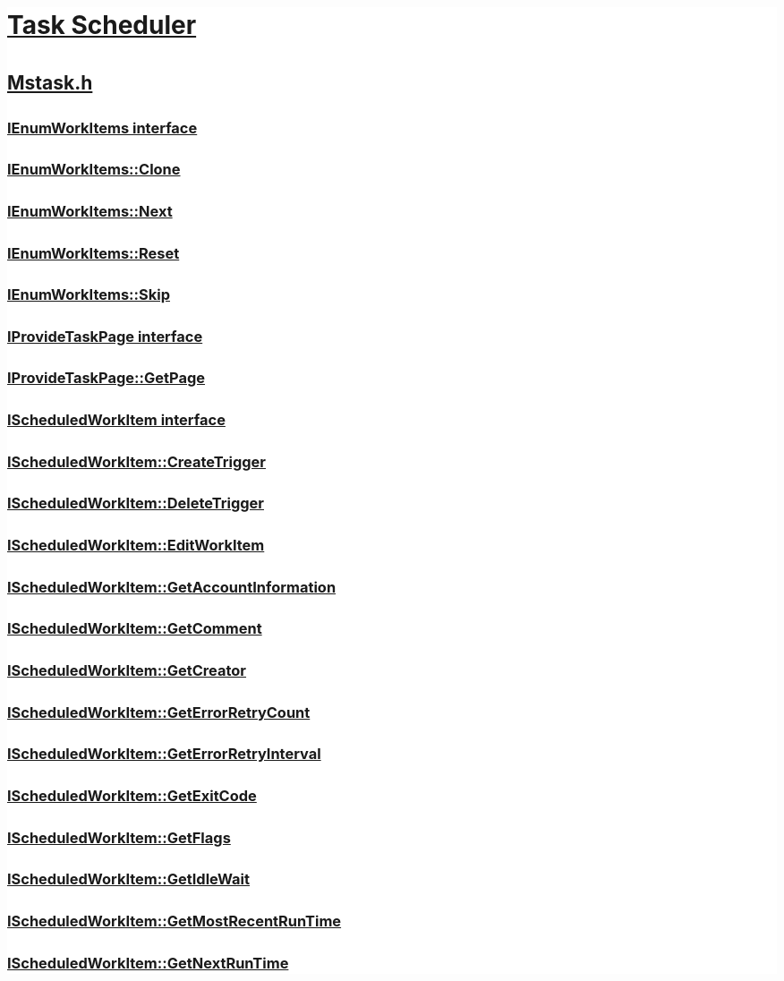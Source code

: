 # [Task Scheduler](index.md)
## [Mstask.h](../mstask/index.md)
### [IEnumWorkItems interface](../mstask/nn-mstask-ienumworkitems.md)
### [IEnumWorkItems::Clone](../mstask/nf-mstask-ienumworkitems-clone.md)
### [IEnumWorkItems::Next](../mstask/nf-mstask-ienumworkitems-next.md)
### [IEnumWorkItems::Reset](../mstask/nf-mstask-ienumworkitems-reset.md)
### [IEnumWorkItems::Skip](../mstask/nf-mstask-ienumworkitems-skip.md)
### [IProvideTaskPage interface](../mstask/nn-mstask-iprovidetaskpage.md)
### [IProvideTaskPage::GetPage](../mstask/nf-mstask-iprovidetaskpage-getpage.md)
### [IScheduledWorkItem interface](../mstask/nn-mstask-ischeduledworkitem.md)
### [IScheduledWorkItem::CreateTrigger](../mstask/nf-mstask-ischeduledworkitem-createtrigger.md)
### [IScheduledWorkItem::DeleteTrigger](../mstask/nf-mstask-ischeduledworkitem-deletetrigger.md)
### [IScheduledWorkItem::EditWorkItem](../mstask/nf-mstask-ischeduledworkitem-editworkitem.md)
### [IScheduledWorkItem::GetAccountInformation](../mstask/nf-mstask-ischeduledworkitem-getaccountinformation.md)
### [IScheduledWorkItem::GetComment](../mstask/nf-mstask-ischeduledworkitem-getcomment.md)
### [IScheduledWorkItem::GetCreator](../mstask/nf-mstask-ischeduledworkitem-getcreator.md)
### [IScheduledWorkItem::GetErrorRetryCount](../mstask/nf-mstask-ischeduledworkitem-geterrorretrycount.md)
### [IScheduledWorkItem::GetErrorRetryInterval](../mstask/nf-mstask-ischeduledworkitem-geterrorretryinterval.md)
### [IScheduledWorkItem::GetExitCode](../mstask/nf-mstask-ischeduledworkitem-getexitcode.md)
### [IScheduledWorkItem::GetFlags](../mstask/nf-mstask-ischeduledworkitem-getflags.md)
### [IScheduledWorkItem::GetIdleWait](../mstask/nf-mstask-ischeduledworkitem-getidlewait.md)
### [IScheduledWorkItem::GetMostRecentRunTime](../mstask/nf-mstask-ischeduledworkitem-getmostrecentruntime.md)
### [IScheduledWorkItem::GetNextRunTime](../mstask/nf-mstask-ischeduledworkitem-getnextruntime.md)